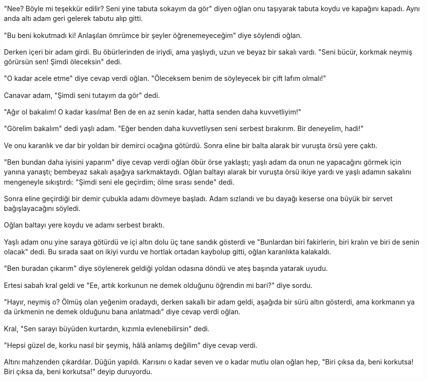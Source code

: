 "Nee? Böyle mi teşekkür edilir? Seni yine tabuta sokayım da gör" diyen
oğlan onu taşıyarak tabuta koydu ve kapağını kapadı. Aynı anda altı adam
geri gelerek tabutu alıp gitti.

"Bu beni kokutmadı ki! Anlaşılan ömrümce bir şeyler öğrenemeyeceğim"
diye söylendi oğlan.

Derken içeri bir adam girdi. Bu öbürlerinden de iriydi, ama yaşlıydı,
uzun ve beyaz bir sakalı vardı. "Seni bücür, korkmak neymiş görürsün
sen! Şimdi öleceksin" dedi.

"O kadar acele etme" diye cevap verdi oğlan. "Öleceksem benim de
söyleyecek bir çift lafım olmalı!"

Canavar adam, "Şimdi seni tutayım da gör" dedi.

"Ağır ol bakalım! O kadar kasılma! Ben de en az senin kadar, hatta
senden daha kuvvetliyim!"

"Görelim bakalım" dedi yaşlı adam. "Eğer benden daha kuvvetliysen
seni serbest bırakırım. Bir deneyelim, hadi!"

Ve onu karanlık ve dar bir yoldan bir demirci ocağına götürdü. Sonra
eline bir balta alarak bir vuruşta örsü yere çaktı.

"Ben bundan daha iyisini yaparım" diye cevap verdi oğlan öbür örse
yaklaştı; yaşlı adam da onun ne yapacağını görmek için yanına yanaştı;
bembeyaz sakalı aşağıya sarkmaktaydı. Oğlan baltayı alarak bir vuruşta
örsü ikiye yardı ve yaşlı adamın sakalını mengeneyle sıkıştırdı: "Şimdi
seni ele geçirdim; ölme sırası sende" dedi.

Sonra eline geçirdiği bir demir çubukla adamı dövmeye başladı. Adam
sızlandı ve bu dayağı keserse ona büyük bir servet bağışlayacağını
söyledi.

Oğlan baltayı yere koydu ve adamı serbest bıraktı.

Yaşlı adam onu yine saraya götürdü ve içi altın dolu üç tane sandık
gösterdi ve "Bunlardan biri fakirlerin, biri kralın ve biri de senin
olacak" dedi. Bu sırada saat on ikiyi vurdu ve hortlak ortadan kaybolup
gitti, oğlan karanlıkta kalakaldı.

"Ben buradan çıkarım" diye söylenerek geldiği yoldan odasına döndü ve
ateş başında yatarak uyudu.

Ertesi sabah kral geldi ve "Ee, artık korkunun ne demek olduğunu
öğrendin mi bari?" diye sordu.

"Hayır, neymiş o? Ölmüş olan yeğenim oradaydı, derken sakallı bir adam
geldi, aşağıda bir sürü altın gösterdi, ama korkmanın ya da ürkmenin ne
demek olduğunu bana anlatmadı" diye cevap verdi oğlan.

Kral, "Sen sarayı büyüden kurtardın, kızımla evlenebilirsin" dedi.

"Hepsi güzel de, korku nasıl bir şeymiş, hâlâ anlamış değilim" diye
cevap verdi.

Altını mahzenden çıkardılar. Düğün yapıldı. Karısını o kadar seven ve o
kadar mutlu olan oğlan hep, "Biri çıksa da, beni korkutsa! Biri çıksa
da, beni korkutsa!" deyip duruyordu.
